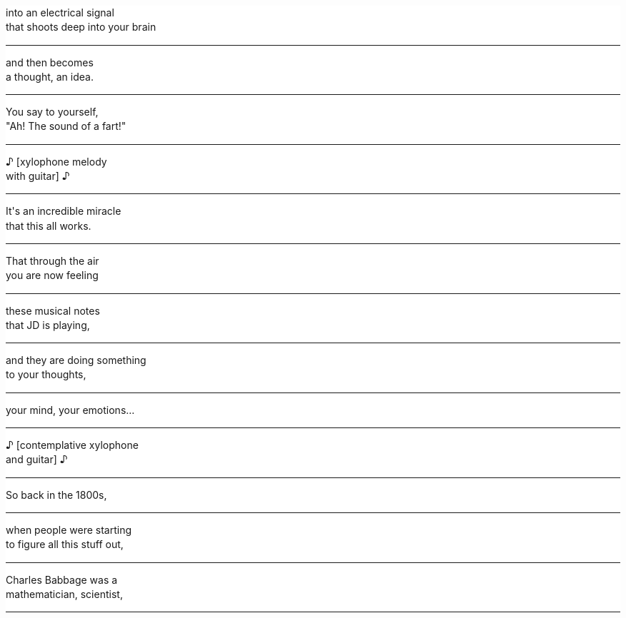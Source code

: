 into an electrical signal<br>
that shoots deep into your brain

---

and then becomes<br>
a thought, an idea.

---

You say to yourself,<br>
"Ah! The sound of a fart!"

---

♪ [xylophone melody<br>
with guitar] ♪

---

It's an incredible miracle<br>
that this all works.

---

That through the air<br>
you are now feeling

---

these musical notes<br>
that JD is playing,

---

and they are doing something<br>
to your thoughts,

---

your mind, your emotions...

---

♪ [contemplative xylophone<br>
and guitar] ♪

---

So back in the 1800s,

---

when people were starting<br>
to figure all this stuff out,

---

Charles Babbage was a<br>
mathematician, scientist,

---